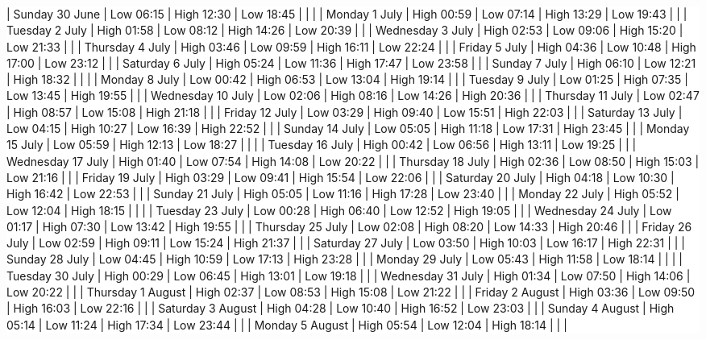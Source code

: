 | Sunday 30 June | Low 06:15 | High 12:30 | Low 18:45 |  |  |
| Monday 1 July | High 00:59 | Low 07:14 | High 13:29 | Low 19:43 |  |
| Tuesday 2 July | High 01:58 | Low 08:12 | High 14:26 | Low 20:39 |  |
| Wednesday 3 July | High 02:53 | Low 09:06 | High 15:20 | Low 21:33 |  |
| Thursday 4 July | High 03:46 | Low 09:59 | High 16:11 | Low 22:24 |  |
| Friday 5 July | High 04:36 | Low 10:48 | High 17:00 | Low 23:12 |  |
| Saturday 6 July | High 05:24 | Low 11:36 | High 17:47 | Low 23:58 |  |
| Sunday 7 July | High 06:10 | Low 12:21 | High 18:32 |  |  |
| Monday 8 July | Low 00:42 | High 06:53 | Low 13:04 | High 19:14 |  |
| Tuesday 9 July | Low 01:25 | High 07:35 | Low 13:45 | High 19:55 |  |
| Wednesday 10 July | Low 02:06 | High 08:16 | Low 14:26 | High 20:36 |  |
| Thursday 11 July | Low 02:47 | High 08:57 | Low 15:08 | High 21:18 |  |
| Friday 12 July | Low 03:29 | High 09:40 | Low 15:51 | High 22:03 |  |
| Saturday 13 July | Low 04:15 | High 10:27 | Low 16:39 | High 22:52 |  |
| Sunday 14 July | Low 05:05 | High 11:18 | Low 17:31 | High 23:45 |  |
| Monday 15 July | Low 05:59 | High 12:13 | Low 18:27 |  |  |
| Tuesday 16 July | High 00:42 | Low 06:56 | High 13:11 | Low 19:25 |  |
| Wednesday 17 July | High 01:40 | Low 07:54 | High 14:08 | Low 20:22 |  |
| Thursday 18 July | High 02:36 | Low 08:50 | High 15:03 | Low 21:16 |  |
| Friday 19 July | High 03:29 | Low 09:41 | High 15:54 | Low 22:06 |  |
| Saturday 20 July | High 04:18 | Low 10:30 | High 16:42 | Low 22:53 |  |
| Sunday 21 July | High 05:05 | Low 11:16 | High 17:28 | Low 23:40 |  |
| Monday 22 July | High 05:52 | Low 12:04 | High 18:15 |  |  |
| Tuesday 23 July | Low 00:28 | High 06:40 | Low 12:52 | High 19:05 |  |
| Wednesday 24 July | Low 01:17 | High 07:30 | Low 13:42 | High 19:55 |  |
| Thursday 25 July | Low 02:08 | High 08:20 | Low 14:33 | High 20:46 |  |
| Friday 26 July | Low 02:59 | High 09:11 | Low 15:24 | High 21:37 |  |
| Saturday 27 July | Low 03:50 | High 10:03 | Low 16:17 | High 22:31 |  |
| Sunday 28 July | Low 04:45 | High 10:59 | Low 17:13 | High 23:28 |  |
| Monday 29 July | Low 05:43 | High 11:58 | Low 18:14 |  |  |
| Tuesday 30 July | High 00:29 | Low 06:45 | High 13:01 | Low 19:18 |  |
| Wednesday 31 July | High 01:34 | Low 07:50 | High 14:06 | Low 20:22 |  |
| Thursday 1 August | High 02:37 | Low 08:53 | High 15:08 | Low 21:22 |  |
| Friday 2 August | High 03:36 | Low 09:50 | High 16:03 | Low 22:16 |  |
| Saturday 3 August | High 04:28 | Low 10:40 | High 16:52 | Low 23:03 |  |
| Sunday 4 August | High 05:14 | Low 11:24 | High 17:34 | Low 23:44 |  |
| Monday 5 August | High 05:54 | Low 12:04 | High 18:14 |  |  |